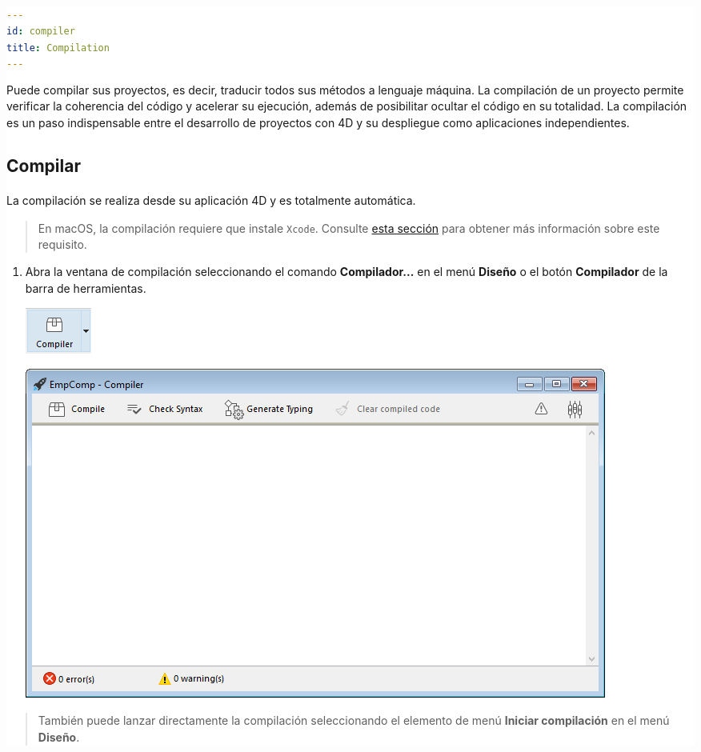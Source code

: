 ```yaml
---
id: compiler
title: Compilation
---
```


Puede compilar sus proyectos, es decir, traducir todos sus métodos a lenguaje máquina. La compilación de un proyecto permite verificar la coherencia del código y acelerar su ejecución, además de posibilitar ocultar el código en su totalidad. La compilación es un paso indispensable entre el desarrollo de proyectos con 4D y su despliegue como aplicaciones independientes.


## Compilar

La compilación se realiza desde su aplicación 4D y es totalmente automática.

> En macOS, la compilación requiere que instale `Xcode`. Consulte [esta sección](#silicon-compiler) para obtener más información sobre este requisito.

1. Abra la ventana de compilación seleccionando el comando **Compilador...** en el menú **Diseño** o el botón **Compilador** de la barra de herramientas.

    ![](../assets/en/Project/compilerWin1.png)

    ![](../assets/en/Project/comp1.png)

> También puede lanzar directamente la compilación seleccionando el elemento de menú **Iniciar compilación** en el menú **Diseño**.
